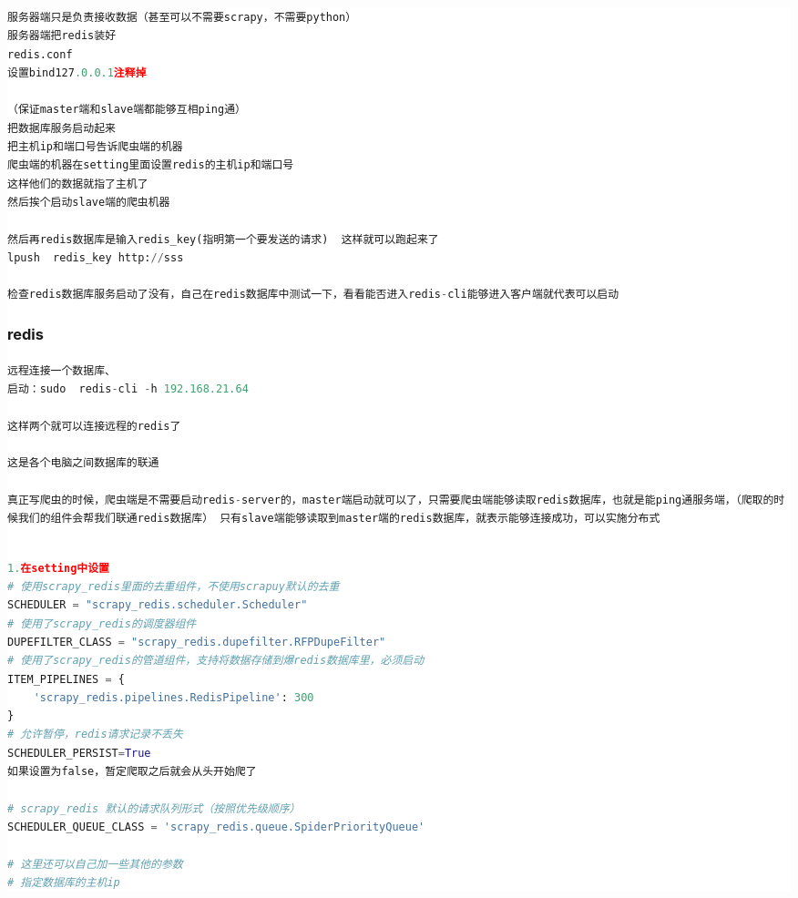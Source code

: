 ```python
服务器端只是负责接收数据（甚至可以不需要scrapy，不需要python）
服务器端把redis装好
redis.conf 
设置bind127.0.0.1注释掉

（保证master端和slave端都能够互相ping通）
把数据库服务启动起来
把主机ip和端口号告诉爬虫端的机器
爬虫端的机器在setting里面设置redis的主机ip和端口号
这样他们的数据就指了主机了
然后挨个启动slave端的爬虫机器

然后再redis数据库是输入redis_key(指明第一个要发送的请求)  这样就可以跑起来了
lpush  redis_key http://sss

检查redis数据库服务启动了没有，自己在redis数据库中测试一下，看看能否进入redis-cli能够进入客户端就代表可以启动
```

















### redis 

```python
远程连接一个数据库、
启动：sudo  redis-cli -h 192.168.21.64

这样两个就可以连接远程的redis了

这是各个电脑之间数据库的联通

真正写爬虫的时候，爬虫端是不需要启动redis-server的，master端启动就可以了，只需要爬虫端能够读取redis数据库，也就是能ping通服务端，（爬取的时候我们的组件会帮我们联通redis数据库） 只有slave端能够读取到master端的redis数据库，就表示能够连接成功，可以实施分布式



```



```python
1.在setting中设置
# 使用scrapy_redis里面的去重组件，不使用scrapuy默认的去重
SCHEDULER = "scrapy_redis.scheduler.Scheduler"
# 使用了scrapy_redis的调度器组件
DUPEFILTER_CLASS = "scrapy_redis.dupefilter.RFPDupeFilter"
# 使用了scrapy_redis的管道组件，支持将数据存储到爆redis数据库里，必须启动
ITEM_PIPELINES = {
    'scrapy_redis.pipelines.RedisPipeline': 300
}
# 允许暂停，redis请求记录不丢失
SCHEDULER_PERSIST=True
如果设置为false，暂定爬取之后就会从头开始爬了

# scrapy_redis 默认的请求队列形式（按照优先级顺序）
SCHEDULER_QUEUE_CLASS = 'scrapy_redis.queue.SpiderPriorityQueue'

# 这里还可以自己加一些其他的参数
# 指定数据库的主机ip 
```